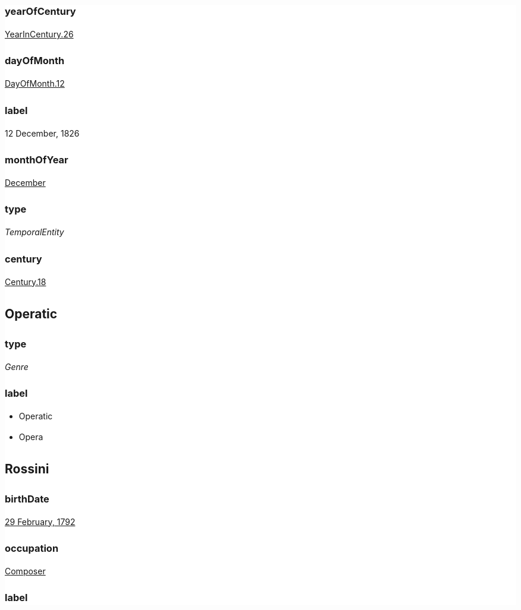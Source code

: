 ### yearOfCentury


[YearInCentury.26](#YearInCentury.26)

### dayOfMonth


[DayOfMonth.12](#DayOfMonth.12)

### label


12 December, 1826

### monthOfYear


[December](#December)

### type


*TemporalEntity*

### century


[Century.18](#Century.18)

## Operatic

### type


*Genre*

### label

 - Operatic

 - Opera

## Rossini

### birthDate


[29 February, 1792](#29-February-1792)

### occupation


[Composer](#Composer)

### label
